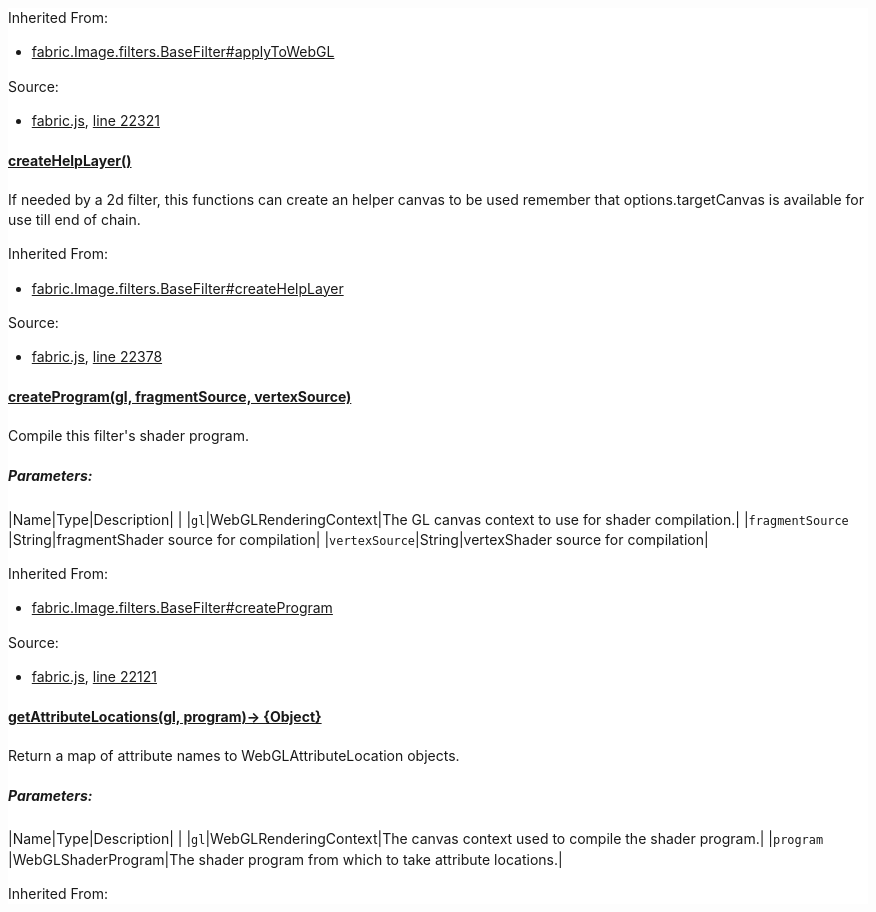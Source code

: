 Inherited From:

* [fabric.Image.filters.BaseFilter#applyToWebGL](fabric.Image.filters.BaseFilter.html#applyToWebGL)

Source:

* [fabric.js](fabric.js.html), [line 22321](fabric.js.html#line22321)

#### [createHelpLayer()](#createHelpLayer)

If needed by a 2d filter, this functions can create an helper canvas to be used remember that options.targetCanvas is available for use till end of chain.

Inherited From:

* [fabric.Image.filters.BaseFilter#createHelpLayer](fabric.Image.filters.BaseFilter.html#createHelpLayer)

Source:

* [fabric.js](fabric.js.html), [line 22378](fabric.js.html#line22378)

#### [createProgram(gl, fragmentSource, vertexSource)](#createProgram)

Compile this filter's shader program.

##### Parameters:
|Name|Type|Description| |
|`gl`|WebGLRenderingContext|The GL canvas context to use for shader compilation.|
|`fragmentSource`|String|fragmentShader source for compilation|
|`vertexSource`|String|vertexShader source for compilation|

Inherited From:

* [fabric.Image.filters.BaseFilter#createProgram](fabric.Image.filters.BaseFilter.html#createProgram)

Source:

* [fabric.js](fabric.js.html), [line 22121](fabric.js.html#line22121)

#### [getAttributeLocations(gl, program)&rarr; {Object}](#getAttributeLocations)

Return a map of attribute names to WebGLAttributeLocation objects.

##### Parameters:
|Name|Type|Description| |
|`gl`|WebGLRenderingContext|The canvas context used to compile the shader program.|
|`program`|WebGLShaderProgram|The shader program from which to take attribute locations.|

Inherited From:

